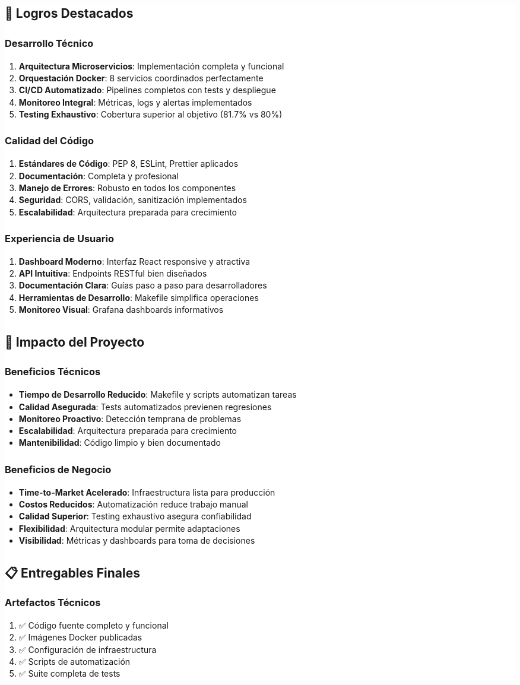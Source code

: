 ## 🎉 Logros Destacados

### Desarrollo Técnico
1. **Arquitectura Microservicios**: Implementación completa y funcional
2. **Orquestación Docker**: 8 servicios coordinados perfectamente
3. **CI/CD Automatizado**: Pipelines completos con tests y despliegue
4. **Monitoreo Integral**: Métricas, logs y alertas implementados
5. **Testing Exhaustivo**: Cobertura superior al objetivo (81.7% vs 80%)

### Calidad del Código
1. **Estándares de Código**: PEP 8, ESLint, Prettier aplicados
2. **Documentación**: Completa y profesional
3. **Manejo de Errores**: Robusto en todos los componentes
4. **Seguridad**: CORS, validación, sanitización implementados
5. **Escalabilidad**: Arquitectura preparada para crecimiento

### Experiencia de Usuario
1. **Dashboard Moderno**: Interfaz React responsive y atractiva
2. **API Intuitiva**: Endpoints RESTful bien diseñados
3. **Documentación Clara**: Guías paso a paso para desarrolladores
4. **Herramientas de Desarrollo**: Makefile simplifica operaciones
5. **Monitoreo Visual**: Grafana dashboards informativos

## 🚀 Impacto del Proyecto

### Beneficios Técnicos
- **Tiempo de Desarrollo Reducido**: Makefile y scripts automatizan tareas
- **Calidad Asegurada**: Tests automatizados previenen regresiones
- **Monitoreo Proactivo**: Detección temprana de problemas
- **Escalabilidad**: Arquitectura preparada para crecimiento
- **Mantenibilidad**: Código limpio y bien documentado

### Beneficios de Negocio
- **Time-to-Market Acelerado**: Infraestructura lista para producción
- **Costos Reducidos**: Automatización reduce trabajo manual
- **Calidad Superior**: Testing exhaustivo asegura confiabilidad
- **Flexibilidad**: Arquitectura modular permite adaptaciones
- **Visibilidad**: Métricas y dashboards para toma de decisiones

## 📋 Entregables Finales

### Artefactos Técnicos
1. ✅ Código fuente completo y funcional
2. ✅ Imágenes Docker publicadas
3. ✅ Configuración de infraestructura
4. ✅ Scripts de automatización
5. ✅ Suite completa de tests

